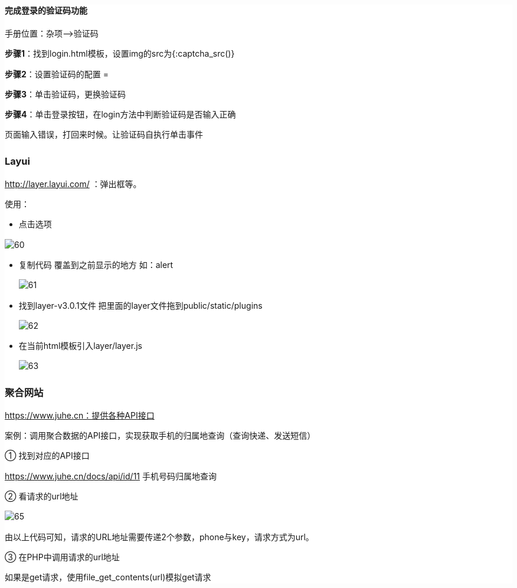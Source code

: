 #### 完成登录的验证码功能

手册位置：杂项-->验证码

**步骤1**：找到login.html模板，设置img的src为{:captcha_src()}

**步骤2**：设置验证码的配置 =

**步骤3**：单击验证码，更换验证码 

**步骤4**：单击登录按钮，在login方法中判断验证码是否输入正确 

页面输入错误，打回来时候。让验证码自执行单击事件



### Layui

http://layer.layui.com/ ：弹出框等。

使用：

- 点击选项

![60](\images\60.jpg)

- 复制代码 覆盖到之前显示的地方 如：alert

  ![61](\images\61.jpg)

- 找到layer-v3.0.1文件 把里面的layer文件拖到public/static/plugins

  ![62](\images\62.jpg)

- 在当前html模板引入layer/layer.js

  ![63](\images\63.jpg)

  

### 聚合网站

https://www.juhe.cn：提供各种API接口

案例：调用聚合数据的API接口，实现获取手机的归属地查询（查询快递、发送短信）

① 找到对应的API接口

<https://www.juhe.cn/docs/api/id/11> 手机号码归属地查询

② 看请求的url地址

![65](\images\65.jpg)



由以上代码可知，请求的URL地址需要传递2个参数，phone与key，请求方式为url。

③ 在PHP中调用请求的url地址

如果是get请求，使用file_get_contents(url)模拟get请求
